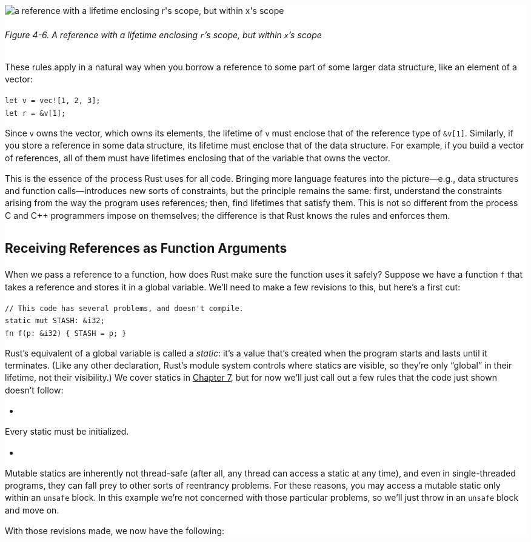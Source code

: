 ![a reference with a lifetime enclosing r's scope, but within x's scope](https://learning.oreilly.com/api/v2/epubs/urn:orm:book:9781098176228/files/assets/pr2e_0506.png)

###### Figure 4-6. A reference with a lifetime enclosing `r`’s scope, but within `x`’s scope

These rules apply in a natural way when you borrow a reference to some part of some larger data structure, like an element of a vector:

```
let v = vec![1, 2, 3];
let r = &v[1];
```

Since `v` owns the vector, which owns its elements, the lifetime of `v` must enclose that of the reference type of `&v[1]`. Similarly, if you store a reference in some data structure, its lifetime must enclose that of the data structure. For example, if you build a vector of references, all of them must have lifetimes enclosing that of the variable that owns the vector.

This is the essence of the process Rust uses for all code. Bringing more language features into the picture—e.g., data structures and function calls—introduces new sorts of constraints, but the principle remains the same: first, understand the constraints arising from the way the program uses references; then, find lifetimes that satisfy them. This is not so different from the process C and C‍++ programmers impose on themselves; the difference is that Rust knows the rules and enforces them.

## Receiving References as Function Arguments

When we pass a reference to a function, how does Rust make sure the function uses it safely? Suppose we have a function `f` that takes a reference and stores it in a global variable. We’ll need to make a few revisions to this, but here’s a first cut:

```
// This code has several problems, and doesn't compile.
static mut STASH: &i32;
fn f(p: &i32) { STASH = p; }
```

Rust’s equivalent of a global variable is called a *static*: it’s a value that’s created when the program starts and lasts until it terminates. (Like any other declaration, Rust’s module system controls where statics are visible, so they’re only “global” in their lifetime, not their visibility.) We cover statics in [Chapter 7](https://learning.oreilly.com/library/view/programming-rust-3rd/9781098176228/ch07.html#crates-and-modules), but for now we’ll just call out a few rules that the code just shown doesn’t follow:

-

Every static must be initialized.

-

Mutable statics are inherently not thread-safe (after all, any thread can access a static at any time), and even in single-threaded programs, they can fall prey to other sorts of reentrancy problems. For these reasons, you may access a mutable static only within an `unsafe` block. In this example we’re not concerned with those particular problems, so we’ll just throw in an `unsafe` block and move on.

With those revisions made, we now have the following:
